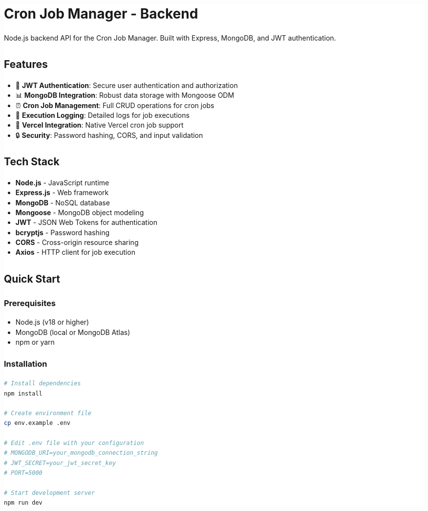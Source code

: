 # Cron Job Manager - Backend

Node.js backend API for the Cron Job Manager. Built with Express, MongoDB, and JWT authentication.

## Features

- 🔐 **JWT Authentication**: Secure user authentication and authorization
- 📊 **MongoDB Integration**: Robust data storage with Mongoose ODM
- ⏰ **Cron Job Management**: Full CRUD operations for cron jobs
- 📝 **Execution Logging**: Detailed logs for job executions
- 🚀 **Vercel Integration**: Native Vercel cron job support
- 🔒 **Security**: Password hashing, CORS, and input validation

## Tech Stack

- **Node.js** - JavaScript runtime
- **Express.js** - Web framework
- **MongoDB** - NoSQL database
- **Mongoose** - MongoDB object modeling
- **JWT** - JSON Web Tokens for authentication
- **bcryptjs** - Password hashing
- **CORS** - Cross-origin resource sharing
- **Axios** - HTTP client for job execution

## Quick Start

### Prerequisites

- Node.js (v18 or higher)
- MongoDB (local or MongoDB Atlas)
- npm or yarn

### Installation

```bash
# Install dependencies
npm install

# Create environment file
cp env.example .env

# Edit .env file with your configuration
# MONGODB_URI=your_mongodb_connection_string
# JWT_SECRET=your_jwt_secret_key
# PORT=5000

# Start development server
npm run dev
```

